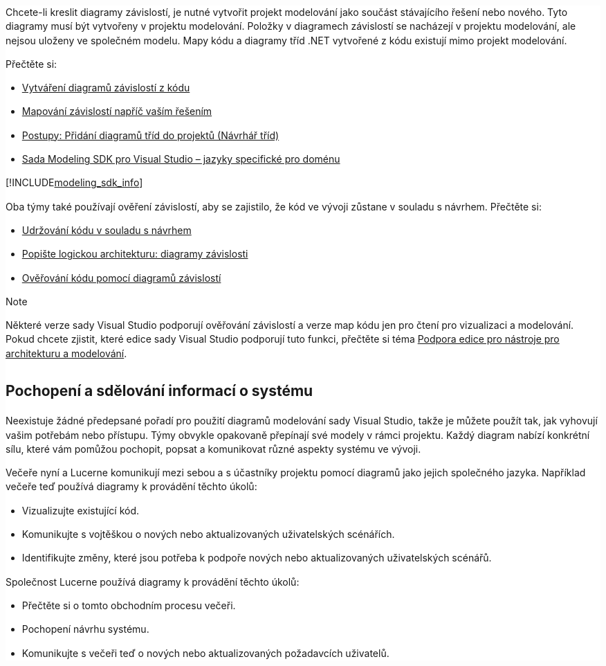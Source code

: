 Chcete-li kreslit diagramy závislostí, je nutné vytvořit projekt modelování jako součást stávajícího řešení nebo nového. Tyto diagramy musí být vytvořeny v projektu modelování.
Položky v diagramech závislostí se nacházejí v projektu modelování, ale nejsou uloženy ve společném modelu. Mapy kódu a diagramy tříd .NET vytvořené z kódu existují mimo projekt modelování.

Přečtěte si:

- [Vytváření diagramů závislostí z kódu](../modeling/create-layer-diagrams-from-your-code.md)

- [Mapování závislostí napříč vaším řešením](../modeling/map-dependencies-across-your-solutions.md)

- [Postupy: Přidání diagramů tříd do projektů (Návrhář tříd)](../ide/class-designer/how-to-add-class-diagrams-to-projects.md)

- [Sada Modeling SDK pro Visual Studio – jazyky specifické pro doménu](../modeling/modeling-sdk-for-visual-studio-domain-specific-languages.md)

[!INCLUDE[modeling_sdk_info](includes/modeling_sdk_info.md)]

Oba týmy také používají ověření závislostí, aby se zajistilo, že kód ve vývoji zůstane v souladu s návrhem. Přečtěte si:

- [Udržování kódu v souladu s návrhem](#ValidatingCode)

- [Popište logickou architekturu: diagramy závislosti](#DescribeLayers)

- [Ověřování kódu pomocí diagramů závislostí](../modeling/validate-code-with-layer-diagrams.md)

> [!NOTE]
> Některé verze sady Visual Studio podporují ověřování závislostí a verze map kódu jen pro čtení pro vizualizaci a modelování. Pokud chcete zjistit, které edice sady Visual Studio podporují tuto funkci, přečtěte si téma [Podpora edice pro nástroje pro architekturu a modelování](../modeling/what-s-new-for-design-in-visual-studio.md#VersionSupport).

## <a name="understand-and-communicate-information-about-the-system"></a>Pochopení a sdělování informací o systému

Neexistuje žádné předepsané pořadí pro použití diagramů modelování sady Visual Studio, takže je můžete použít tak, jak vyhovují vašim potřebám nebo přístupu. Týmy obvykle opakovaně přepínají své modely v rámci projektu. Každý diagram nabízí konkrétní sílu, které vám pomůžou pochopit, popsat a komunikovat různé aspekty systému ve vývoji.

Večeře nyní a Lucerne komunikují mezi sebou a s účastníky projektu pomocí diagramů jako jejich společného jazyka. Například večeře teď používá diagramy k provádění těchto úkolů:

- Vizualizujte existující kód.

- Komunikujte s vojtěškou o nových nebo aktualizovaných uživatelských scénářích.

- Identifikujte změny, které jsou potřeba k podpoře nových nebo aktualizovaných uživatelských scénářů.

Společnost Lucerne používá diagramy k provádění těchto úkolů:

- Přečtěte si o tomto obchodním procesu večeři.

- Pochopení návrhu systému.

- Komunikujte s večeři teď o nových nebo aktualizovaných požadavcích uživatelů.
